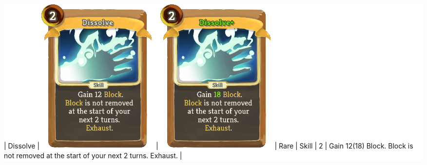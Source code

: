 | Dissolve | ![](small-card-images/Dissolve.png) | ![](small-card-images/DissolvePlus.png) | Rare | Skill | 2 | Gain 12(18) Block. Block is not removed at the start of your next 2 turns. Exhaust. |
